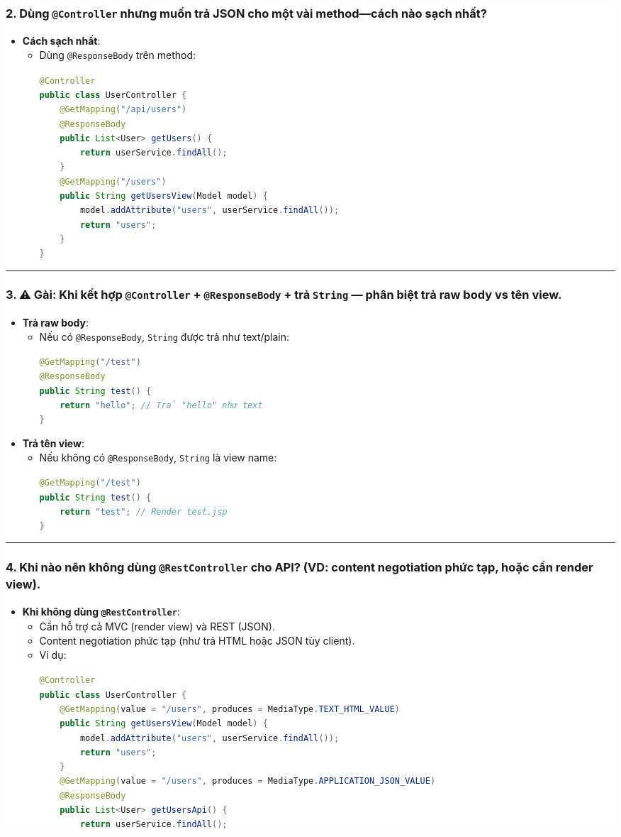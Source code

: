
### 2. Dùng `@Controller` nhưng muốn trả JSON cho một vài method—cách nào sạch nhất?
- **Cách sạch nhất**:
    - Dùng `@ResponseBody` trên method:
      ```java
      @Controller
      public class UserController {
          @GetMapping("/api/users")
          @ResponseBody
          public List<User> getUsers() {
              return userService.findAll();
          }
          @GetMapping("/users")
          public String getUsersView(Model model) {
              model.addAttribute("users", userService.findAll());
              return "users";
          }
      }
      ```

---

### 3. ⚠️ Gài: Khi kết hợp `@Controller` + `@ResponseBody` + trả `String` — phân biệt trả **raw body** vs tên view.
- **Trả raw body**:
    - Nếu có `@ResponseBody`, `String` được trả như text/plain:
      ```java
      @GetMapping("/test")
      @ResponseBody
      public String test() {
          return "hello"; // Trả "hello" như text
      }
      ```
- **Trả tên view**:
    - Nếu không có `@ResponseBody`, `String` là view name:
      ```java
      @GetMapping("/test")
      public String test() {
          return "test"; // Render test.jsp
      }
      ```

---

### 4. Khi nào nên **không** dùng `@RestController` cho API? (VD: content negotiation phức tạp, hoặc cần render view).
- **Khi không dùng `@RestController`**:
    - Cần hỗ trợ cả MVC (render view) và REST (JSON).
    - Content negotiation phức tạp (như trả HTML hoặc JSON tùy client).
    - Ví dụ:
      ```java
      @Controller
      public class UserController {
          @GetMapping(value = "/users", produces = MediaType.TEXT_HTML_VALUE)
          public String getUsersView(Model model) {
              model.addAttribute("users", userService.findAll());
              return "users";
          }
          @GetMapping(value = "/users", produces = MediaType.APPLICATION_JSON_VALUE)
          @ResponseBody
          public List<User> getUsersApi() {
              return userService.findAll();